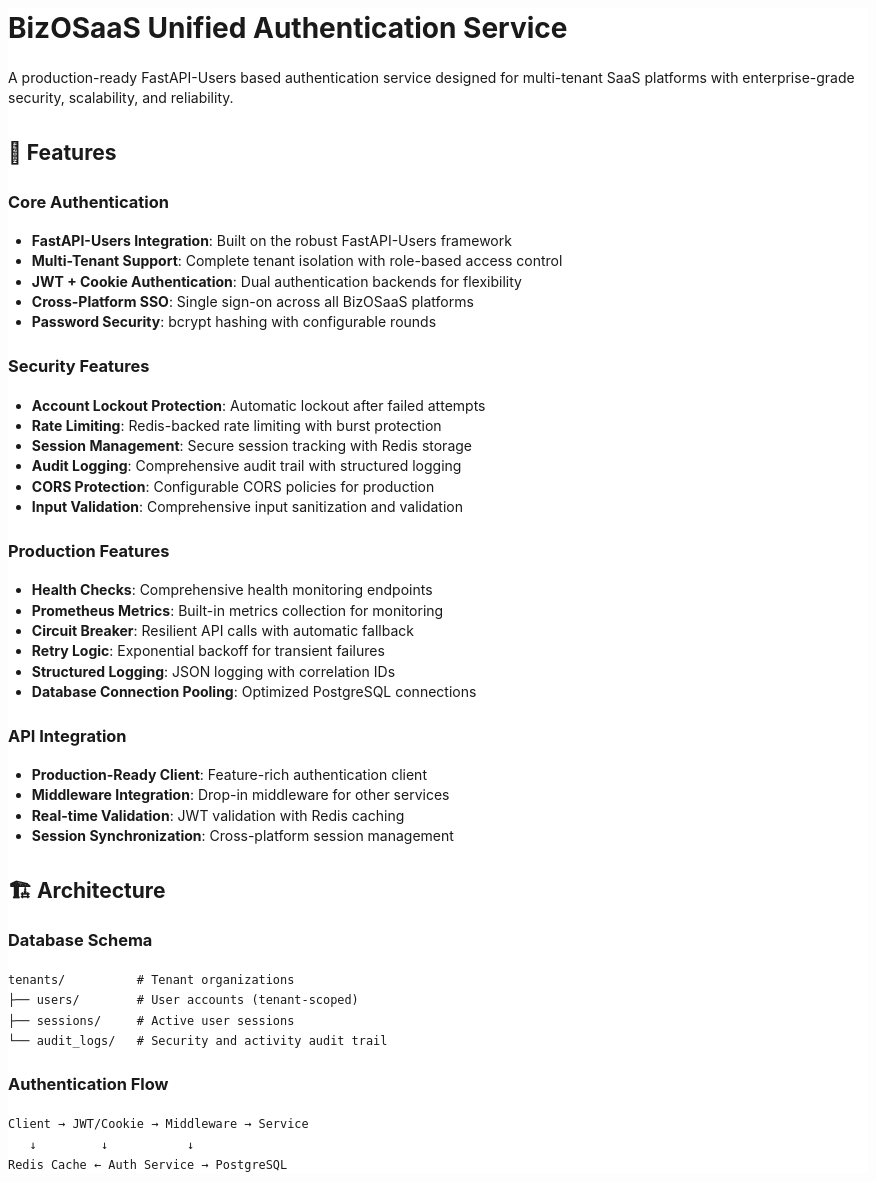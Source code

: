 # BizOSaaS Unified Authentication Service

A production-ready FastAPI-Users based authentication service designed for multi-tenant SaaS platforms with enterprise-grade security, scalability, and reliability.

## 🚀 Features

### Core Authentication
- **FastAPI-Users Integration**: Built on the robust FastAPI-Users framework
- **Multi-Tenant Support**: Complete tenant isolation with role-based access control
- **JWT + Cookie Authentication**: Dual authentication backends for flexibility
- **Cross-Platform SSO**: Single sign-on across all BizOSaaS platforms
- **Password Security**: bcrypt hashing with configurable rounds

### Security Features
- **Account Lockout Protection**: Automatic lockout after failed attempts
- **Rate Limiting**: Redis-backed rate limiting with burst protection  
- **Session Management**: Secure session tracking with Redis storage
- **Audit Logging**: Comprehensive audit trail with structured logging
- **CORS Protection**: Configurable CORS policies for production
- **Input Validation**: Comprehensive input sanitization and validation

### Production Features  
- **Health Checks**: Comprehensive health monitoring endpoints
- **Prometheus Metrics**: Built-in metrics collection for monitoring
- **Circuit Breaker**: Resilient API calls with automatic fallback
- **Retry Logic**: Exponential backoff for transient failures
- **Structured Logging**: JSON logging with correlation IDs
- **Database Connection Pooling**: Optimized PostgreSQL connections

### API Integration
- **Production-Ready Client**: Feature-rich authentication client
- **Middleware Integration**: Drop-in middleware for other services
- **Real-time Validation**: JWT validation with Redis caching
- **Session Synchronization**: Cross-platform session management

## 🏗️ Architecture

### Database Schema
```
tenants/          # Tenant organizations
├── users/        # User accounts (tenant-scoped)
├── sessions/     # Active user sessions  
└── audit_logs/   # Security and activity audit trail
```

### Authentication Flow
```
Client → JWT/Cookie → Middleware → Service
   ↓         ↓           ↓
Redis Cache ← Auth Service → PostgreSQL
```
